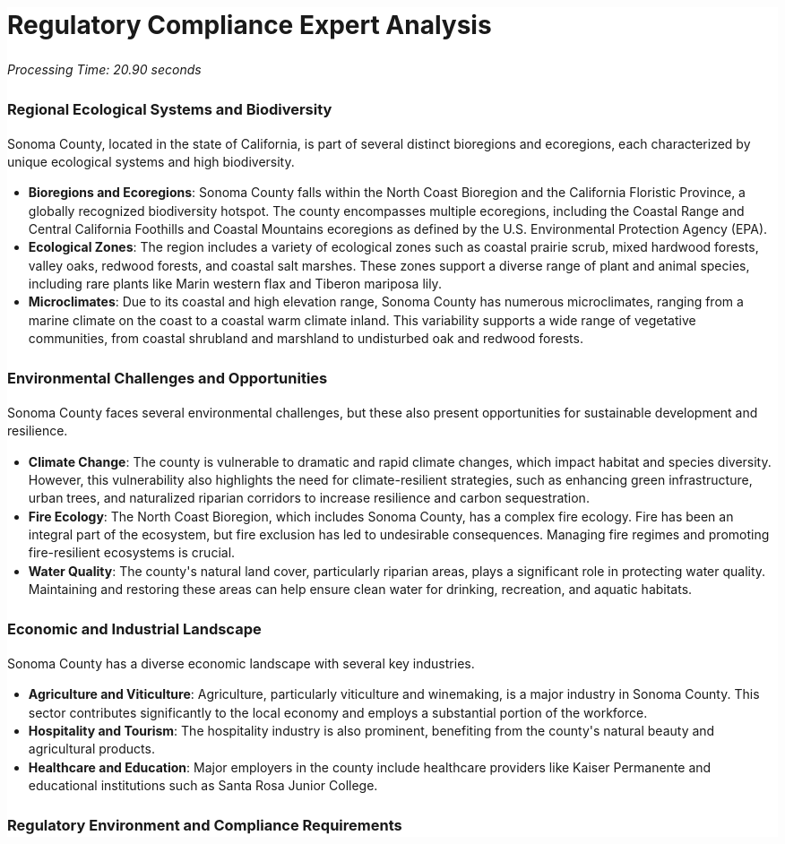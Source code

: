 
# Regulatory Compliance Expert Analysis

*Processing Time: 20.90 seconds*

### Regional Ecological Systems and Biodiversity

Sonoma County, located in the state of California, is part of several distinct bioregions and ecoregions, each characterized by unique ecological systems and high biodiversity.

- **Bioregions and Ecoregions**: Sonoma County falls within the North Coast Bioregion and the California Floristic Province, a globally recognized biodiversity hotspot. The county encompasses multiple ecoregions, including the Coastal Range and Central California Foothills and Coastal Mountains ecoregions as defined by the U.S. Environmental Protection Agency (EPA).
- **Ecological Zones**: The region includes a variety of ecological zones such as coastal prairie scrub, mixed hardwood forests, valley oaks, redwood forests, and coastal salt marshes. These zones support a diverse range of plant and animal species, including rare plants like Marin western flax and Tiberon mariposa lily.
- **Microclimates**: Due to its coastal and high elevation range, Sonoma County has numerous microclimates, ranging from a marine climate on the coast to a coastal warm climate inland. This variability supports a wide range of vegetative communities, from coastal shrubland and marshland to undisturbed oak and redwood forests.

### Environmental Challenges and Opportunities

Sonoma County faces several environmental challenges, but these also present opportunities for sustainable development and resilience.

- **Climate Change**: The county is vulnerable to dramatic and rapid climate changes, which impact habitat and species diversity. However, this vulnerability also highlights the need for climate-resilient strategies, such as enhancing green infrastructure, urban trees, and naturalized riparian corridors to increase resilience and carbon sequestration.
- **Fire Ecology**: The North Coast Bioregion, which includes Sonoma County, has a complex fire ecology. Fire has been an integral part of the ecosystem, but fire exclusion has led to undesirable consequences. Managing fire regimes and promoting fire-resilient ecosystems is crucial.
- **Water Quality**: The county's natural land cover, particularly riparian areas, plays a significant role in protecting water quality. Maintaining and restoring these areas can help ensure clean water for drinking, recreation, and aquatic habitats.

### Economic and Industrial Landscape

Sonoma County has a diverse economic landscape with several key industries.

- **Agriculture and Viticulture**: Agriculture, particularly viticulture and winemaking, is a major industry in Sonoma County. This sector contributes significantly to the local economy and employs a substantial portion of the workforce.
- **Hospitality and Tourism**: The hospitality industry is also prominent, benefiting from the county's natural beauty and agricultural products.
- **Healthcare and Education**: Major employers in the county include healthcare providers like Kaiser Permanente and educational institutions such as Santa Rosa Junior College.

### Regulatory Environment and Compliance Requirements

